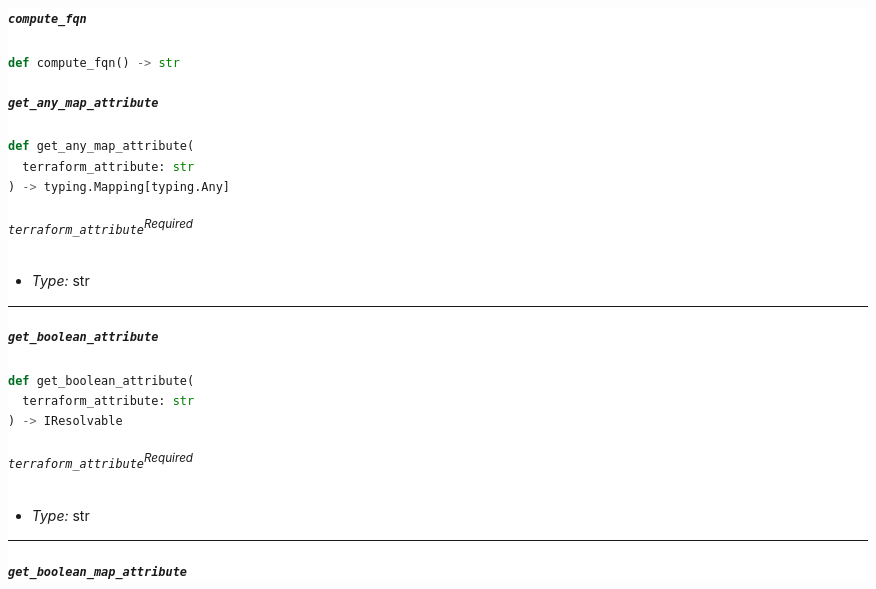 
##### `compute_fqn` <a name="compute_fqn" id="rhizo-co-terraform-provider-oci.dataOciCloudMigrationsMigrationPlans.DataOciCloudMigrationsMigrationPlansFilterOutputReference.computeFqn"></a>

```python
def compute_fqn() -> str
```

##### `get_any_map_attribute` <a name="get_any_map_attribute" id="rhizo-co-terraform-provider-oci.dataOciCloudMigrationsMigrationPlans.DataOciCloudMigrationsMigrationPlansFilterOutputReference.getAnyMapAttribute"></a>

```python
def get_any_map_attribute(
  terraform_attribute: str
) -> typing.Mapping[typing.Any]
```

###### `terraform_attribute`<sup>Required</sup> <a name="terraform_attribute" id="rhizo-co-terraform-provider-oci.dataOciCloudMigrationsMigrationPlans.DataOciCloudMigrationsMigrationPlansFilterOutputReference.getAnyMapAttribute.parameter.terraformAttribute"></a>

- *Type:* str

---

##### `get_boolean_attribute` <a name="get_boolean_attribute" id="rhizo-co-terraform-provider-oci.dataOciCloudMigrationsMigrationPlans.DataOciCloudMigrationsMigrationPlansFilterOutputReference.getBooleanAttribute"></a>

```python
def get_boolean_attribute(
  terraform_attribute: str
) -> IResolvable
```

###### `terraform_attribute`<sup>Required</sup> <a name="terraform_attribute" id="rhizo-co-terraform-provider-oci.dataOciCloudMigrationsMigrationPlans.DataOciCloudMigrationsMigrationPlansFilterOutputReference.getBooleanAttribute.parameter.terraformAttribute"></a>

- *Type:* str

---

##### `get_boolean_map_attribute` <a name="get_boolean_map_attribute" id="rhizo-co-terraform-provider-oci.dataOciCloudMigrationsMigrationPlans.DataOciCloudMigrationsMigrationPlansFilterOutputReference.getBooleanMapAttribute"></a>
